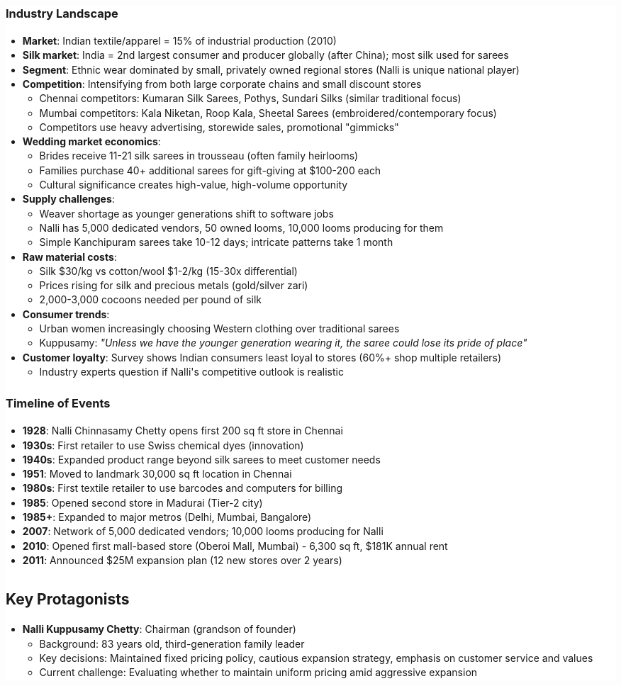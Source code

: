 
### Industry Landscape
- **Market**: Indian textile/apparel = 15% of industrial production (2010)
- **Silk market**: India = 2nd largest consumer and producer globally (after China); most silk used for sarees
- **Segment**: Ethnic wear dominated by small, privately owned regional stores (Nalli is unique national player)
- **Competition**: Intensifying from both large corporate chains and small discount stores
  - Chennai competitors: Kumaran Silk Sarees, Pothys, Sundari Silks (similar traditional focus)
  - Mumbai competitors: Kala Niketan, Roop Kala, Sheetal Sarees (embroidered/contemporary focus)
  - Competitors use heavy advertising, storewide sales, promotional "gimmicks"
- **Wedding market economics**:
  - Brides receive 11-21 silk sarees in trousseau (often family heirlooms)
  - Families purchase 40+ additional sarees for gift-giving at $100-200 each
  - Cultural significance creates high-value, high-volume opportunity
- **Supply challenges**:
  - Weaver shortage as younger generations shift to software jobs
  - Nalli has 5,000 dedicated vendors, 50 owned looms, 10,000 looms producing for them
  - Simple Kanchipuram sarees take 10-12 days; intricate patterns take 1 month
- **Raw material costs**:
  - Silk $30/kg vs cotton/wool $1-2/kg (15-30x differential)
  - Prices rising for silk and precious metals (gold/silver zari)
  - 2,000-3,000 cocoons needed per pound of silk
- **Consumer trends**:
  - Urban women increasingly choosing Western clothing over traditional sarees
  - Kuppusamy: *"Unless we have the younger generation wearing it, the saree could lose its pride of place"*
- **Customer loyalty**: Survey shows Indian consumers least loyal to stores (60%+ shop multiple retailers)
  - Industry experts question if Nalli's competitive outlook is realistic

### Timeline of Events
- **1928**: Nalli Chinnasamy Chetty opens first 200 sq ft store in Chennai
- **1930s**: First retailer to use Swiss chemical dyes (innovation)
- **1940s**: Expanded product range beyond silk sarees to meet customer needs
- **1951**: Moved to landmark 30,000 sq ft location in Chennai
- **1980s**: First textile retailer to use barcodes and computers for billing
- **1985**: Opened second store in Madurai (Tier-2 city)
- **1985+**: Expanded to major metros (Delhi, Mumbai, Bangalore)
- **2007**: Network of 5,000 dedicated vendors; 10,000 looms producing for Nalli
- **2010**: Opened first mall-based store (Oberoi Mall, Mumbai) - 6,300 sq ft, $181K annual rent
- **2011**: Announced $25M expansion plan (12 new stores over 2 years)

## Key Protagonists
- **Nalli Kuppusamy Chetty**: Chairman (grandson of founder)
  - Background: 83 years old, third-generation family leader
  - Key decisions: Maintained fixed pricing policy, cautious expansion strategy, emphasis on customer service and values
  - Current challenge: Evaluating whether to maintain uniform pricing amid aggressive expansion
